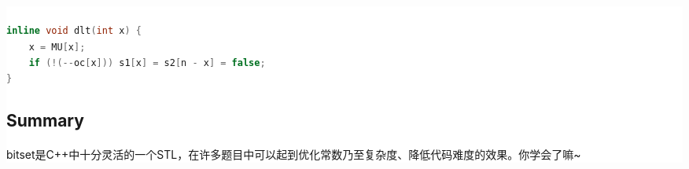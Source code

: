 ```cpp

inline void dlt(int x) {
	x = MU[x];
	if (!(--oc[x])) s1[x] = s2[n - x] = false;
}
```

## Summary

bitset是C++中十分灵活的一个STL，在许多题目中可以起到优化常数乃至复杂度、降低代码难度的效果。你学会了嘛~